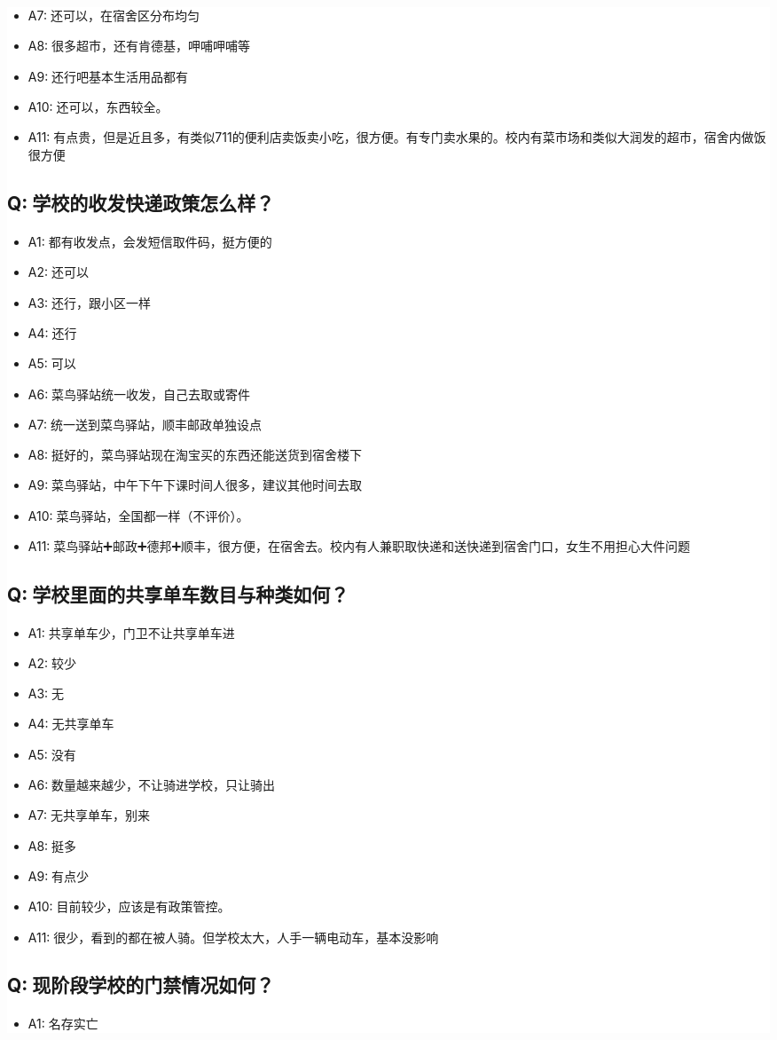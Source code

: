 - A7: 还可以，在宿舍区分布均匀

- A8: 很多超市，还有肯德基，呷哺呷哺等

- A9: 还行吧基本生活用品都有

- A10: 还可以，东西较全。

- A11: 有点贵，但是近且多，有类似711的便利店卖饭卖小吃，很方便。有专门卖水果的。校内有菜市场和类似大润发的超市，宿舍内做饭很方便

## Q: 学校的收发快递政策怎么样？

- A1: 都有收发点，会发短信取件码，挺方便的

- A2: 还可以

- A3: 还行，跟小区一样

- A4: 还行

- A5: 可以

- A6: 菜鸟驿站统一收发，自己去取或寄件

- A7: 统一送到菜鸟驿站，顺丰邮政单独设点

- A8: 挺好的，菜鸟驿站现在淘宝买的东西还能送货到宿舍楼下

- A9: 菜鸟驿站，中午下午下课时间人很多，建议其他时间去取

- A10: 菜鸟驿站，全国都一样（不评价）。

- A11: 菜鸟驿站➕邮政➕德邦➕顺丰，很方便，在宿舍去。校内有人兼职取快递和送快递到宿舍门口，女生不用担心大件问题

## Q: 学校里面的共享单车数目与种类如何？

- A1: 共享单车少，门卫不让共享单车进

- A2: 较少

- A3: 无

- A4: 无共享单车

- A5: 没有

- A6: 数量越来越少，不让骑进学校，只让骑出

- A7: 无共享单车，别来

- A8: 挺多

- A9: 有点少

- A10: 目前较少，应该是有政策管控。

- A11: 很少，看到的都在被人骑。但学校太大，人手一辆电动车，基本没影响

## Q: 现阶段学校的门禁情况如何？

- A1: 名存实亡
